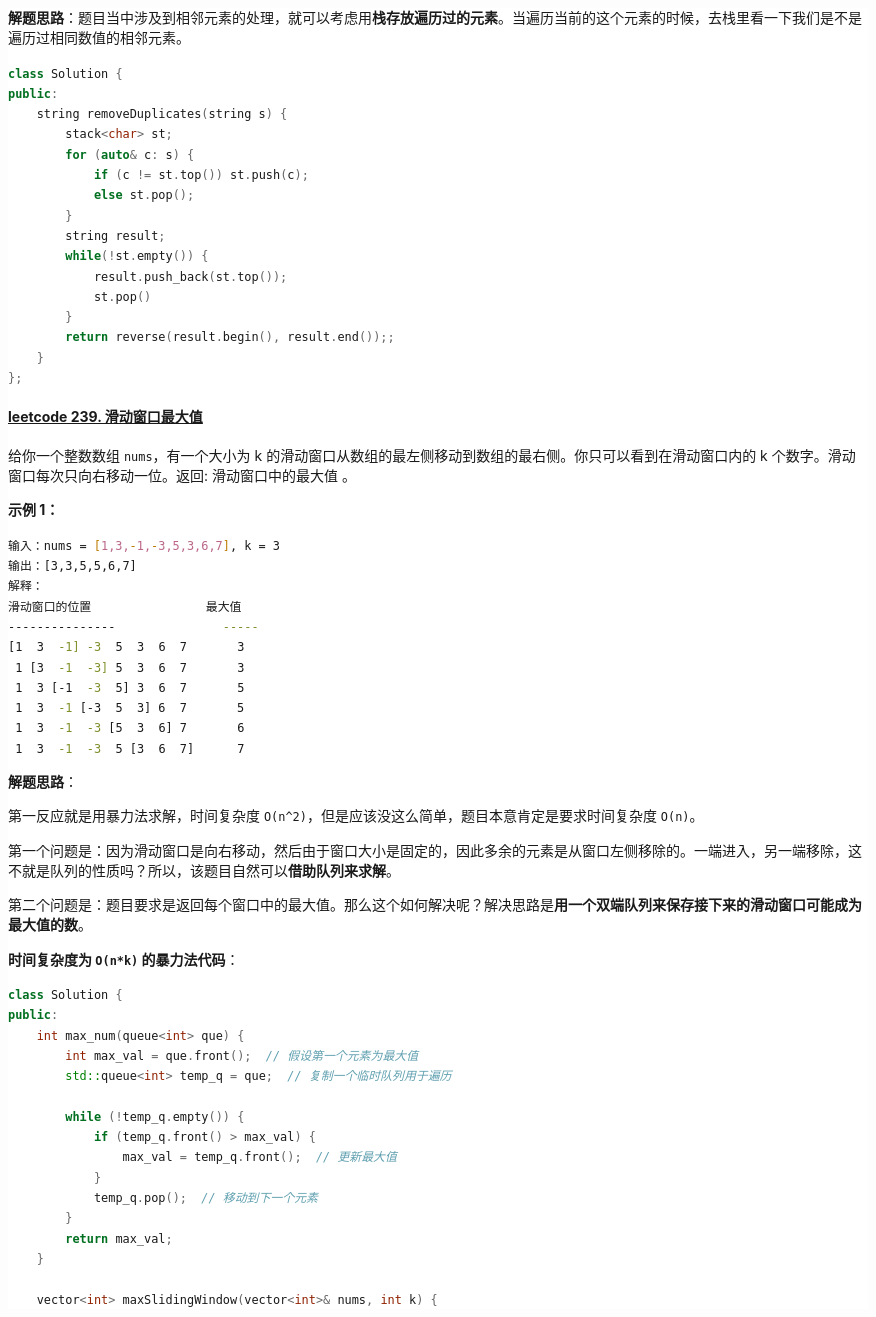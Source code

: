 **解题思路**：题目当中涉及到相邻元素的处理，就可以考虑用**栈存放遍历过的元素**。当遍历当前的这个元素的时候，去栈里看一下我们是不是遍历过相同数值的相邻元素。

```cpp
class Solution {
public:
    string removeDuplicates(string s) {
        stack<char> st;
        for (auto& c: s) {
            if (c != st.top()) st.push(c);
            else st.pop();
        }
        string result;
        while(!st.empty()) {
            result.push_back(st.top());
            st.pop()
        }
        return reverse(result.begin(), result.end());;
    }
};
```


#### [leetcode 239. 滑动窗口最大值](https://leetcode.cn/problems/sliding-window-maximum/description/)

给你一个整数数组 `nums`，有一个大小为 k 的滑动窗口从数组的最左侧移动到数组的最右侧。你只可以看到在滑动窗口内的 k 个数字。滑动窗口每次只向右移动一位。返回: 滑动窗口中的最大值 。

**示例 1：**

```bash
输入：nums = [1,3,-1,-3,5,3,6,7], k = 3
输出：[3,3,5,5,6,7]
解释：
滑动窗口的位置                最大值
---------------               -----
[1  3  -1] -3  5  3  6  7       3
 1 [3  -1  -3] 5  3  6  7       3
 1  3 [-1  -3  5] 3  6  7       5
 1  3  -1 [-3  5  3] 6  7       5
 1  3  -1  -3 [5  3  6] 7       6
 1  3  -1  -3  5 [3  6  7]      7
```

**解题思路**：

第一反应就是用暴力法求解，时间复杂度 `O(n^2)`，但是应该没这么简单，题目本意肯定是要求时间复杂度 `O(n)`。

第一个问题是：因为滑动窗口是向右移动，然后由于窗口大小是固定的，因此多余的元素是从窗口左侧移除的。一端进入，另一端移除，这不就是队列的性质吗？所以，该题目自然可以**借助队列来求解**。

第二个问题是：题目要求是返回每个窗口中的最大值。那么这个如何解决呢？解决思路是**用一个双端队列来保存接下来的滑动窗口可能成为最大值的数**。

**时间复杂度为 `O(n*k)` 的暴力法代码**：

```cpp
class Solution {
public:
    int max_num(queue<int> que) {
        int max_val = que.front();  // 假设第一个元素为最大值
        std::queue<int> temp_q = que;  // 复制一个临时队列用于遍历

        while (!temp_q.empty()) {
            if (temp_q.front() > max_val) {
                max_val = temp_q.front();  // 更新最大值
            }
            temp_q.pop();  // 移动到下一个元素
        }
        return max_val;
    }

    vector<int> maxSlidingWindow(vector<int>& nums, int k) {
```